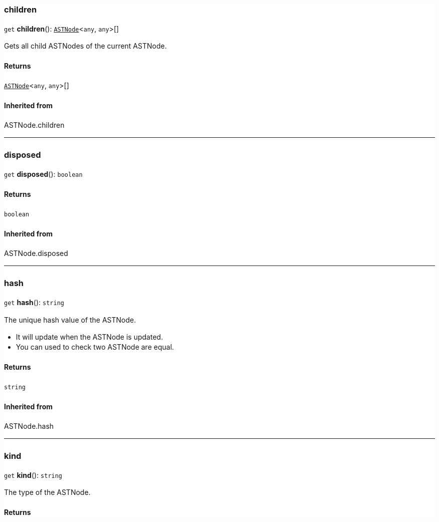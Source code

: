 ### children

`get` **children**(): [`ASTNode`](/en/auto-docs/variable-core/classes/ASTNode.md)<`any`, `any`>\[]

Gets all child ASTNodes of the current ASTNode.

#### Returns

[`ASTNode`](/en/auto-docs/variable-core/classes/ASTNode.md)<`any`, `any`>\[]

#### Inherited from

ASTNode.children

***

### disposed

`get` **disposed**(): `boolean`

#### Returns

`boolean`

#### Inherited from

ASTNode.disposed

***

### hash

`get` **hash**(): `string`

The unique hash value of the ASTNode.

* It will update when the ASTNode is updated.
* You can used to check two ASTNode are equal.

#### Returns

`string`

#### Inherited from

ASTNode.hash

***

### kind

`get` **kind**(): `string`

The type of the ASTNode.

#### Returns
